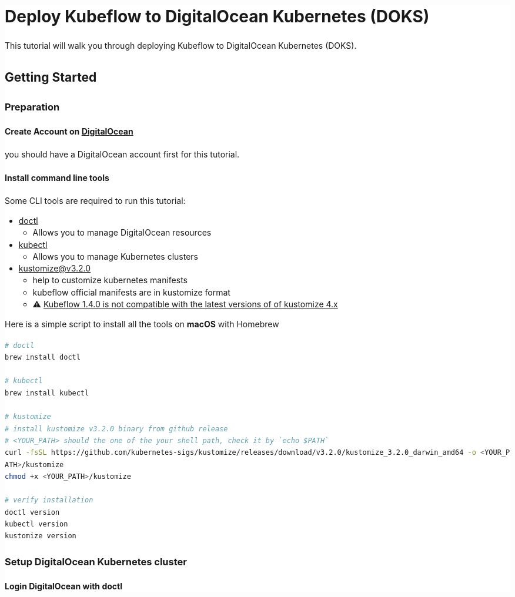 # Deploy Kubeflow to DigitalOcean Kubernetes (DOKS)

This tutorial will walk you through deploying Kubeflow to DigitalOcean Kubernetes (DOKS).

## Getting Started

### Preparation

#### Create Account on [DigitalOcean](https://www.digitalocean.com/)

you should have a DigitalOcean account first for this tutorial.

#### Install command line tools

Some CLI tools are required to run this tutorial:

- [doctl](https://docs.digitalocean.com/reference/doctl/)
  - Allows you to manage DigitalOcean resources
- [kubectl](https://kubernetes.io/docs/tasks/tools/#kubectl)
  - Allows you to manage Kubernetes clusters
- [kustomize@v3.2.0](https://github.com/kubernetes-sigs/kustomize/releases/tag/v3.2.0)
  - help to customize kubernetes manifests
  - kubeflow official manifests are in kustomize format
  - ⚠️ [Kubeflow 1.4.0 is not compatible with the latest versions of of kustomize 4.x](https://github.com/kubeflow/manifests/tree/master#prerequisites)

Here is a simple script to install all the tools on **macOS** with Homebrew

```sh
# doctl
brew install doctl

# kubectl
brew install kubectl

# kustomize
# install kustomize v3.2.0 binary from github release
# <YOUR_PATH> should the one of the your shell path, check it by `echo $PATH`
curl -fsSL https://github.com/kubernetes-sigs/kustomize/releases/download/v3.2.0/kustomize_3.2.0_darwin_amd64 -o <YOUR_PATH>/kustomize
chmod +x <YOUR_PATH>/kustomize

# verify installation
doctl version
kubectl version
kustomize version
```

### Setup DigitalOcean Kubernetes cluster

#### Login DigitalOcean with doctl

